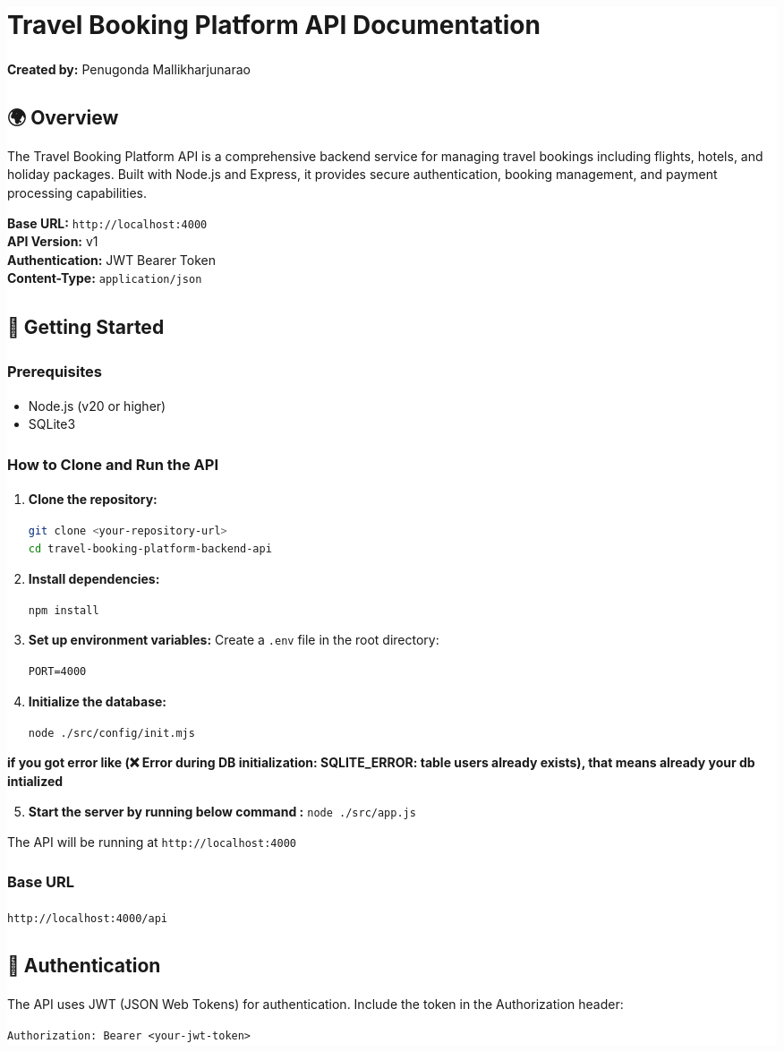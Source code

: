 # Travel Booking Platform API Documentation

**Created by:** Penugonda Mallikharjunarao

## 🌍 Overview

The Travel Booking Platform API is a comprehensive backend service for managing travel bookings including flights, hotels, and holiday packages. Built with Node.js and Express, it provides secure authentication, booking management, and payment processing capabilities.

**Base URL:** `http://localhost:4000`  
**API Version:** v1  
**Authentication:** JWT Bearer Token  
**Content-Type:** `application/json`

## 🚀 Getting Started

### Prerequisites
- Node.js (v20 or higher)
- SQLite3

### How to Clone and Run the API

1. **Clone the repository:**
   ```bash
   git clone <your-repository-url>
   cd travel-booking-platform-backend-api
   ```

2. **Install dependencies:**
   ```bash
   npm install
   ```

3. **Set up environment variables:**
   Create a `.env` file in the root directory:
   ```env
   PORT=4000
   ```

4. **Initialize the database:**
   ```bash
   node ./src/config/init.mjs
   ```
  **if you got error like (❌ Error during DB initialization: SQLITE_ERROR: table users already exists), that means already your db intialized**


5. **Start the server by running below command :**
``` node ./src/app.js ```

The API will be running at `http://localhost:4000`

### Base URL
```
http://localhost:4000/api
```

## 🔐 Authentication

The API uses JWT (JSON Web Tokens) for authentication. Include the token in the Authorization header:

```
Authorization: Bearer <your-jwt-token>
```

```